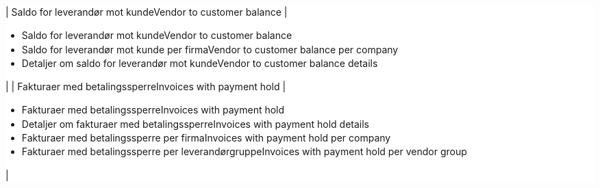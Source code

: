 | <span data-ttu-id="dfd3d-175">Saldo for leverandør mot kunde</span><span class="sxs-lookup"><span data-stu-id="dfd3d-175">Vendor to customer balance</span></span> | <ul><li><span data-ttu-id="dfd3d-176">Saldo for leverandør mot kunde</span><span class="sxs-lookup"><span data-stu-id="dfd3d-176">Vendor to customer balance</span></span></li><li><span data-ttu-id="dfd3d-177">Saldo for leverandør mot kunde per firma</span><span class="sxs-lookup"><span data-stu-id="dfd3d-177">Vendor to customer balance per company</span></span></li><li><span data-ttu-id="dfd3d-178">Detaljer om saldo for leverandør mot kunde</span><span class="sxs-lookup"><span data-stu-id="dfd3d-178">Vendor to customer balance details</span></span></li></ul> |
| <span data-ttu-id="dfd3d-179">Fakturaer med betalingssperre</span><span class="sxs-lookup"><span data-stu-id="dfd3d-179">Invoices with payment hold</span></span> | <ul><li><span data-ttu-id="dfd3d-180">Fakturaer med betalingssperre</span><span class="sxs-lookup"><span data-stu-id="dfd3d-180">Invoices with payment hold</span></span></li><li><span data-ttu-id="dfd3d-181">Detaljer om fakturaer med betalingssperre</span><span class="sxs-lookup"><span data-stu-id="dfd3d-181">Invoices with payment hold details</span></span></li><li><span data-ttu-id="dfd3d-182">Fakturaer med betalingssperre per firma</span><span class="sxs-lookup"><span data-stu-id="dfd3d-182">Invoices with payment hold per company</span></span></li><li><span data-ttu-id="dfd3d-183">Fakturaer med betalingssperre per leverandørgruppe</span><span class="sxs-lookup"><span data-stu-id="dfd3d-183">Invoices with payment hold per vendor group</span></span></li></ul> |

